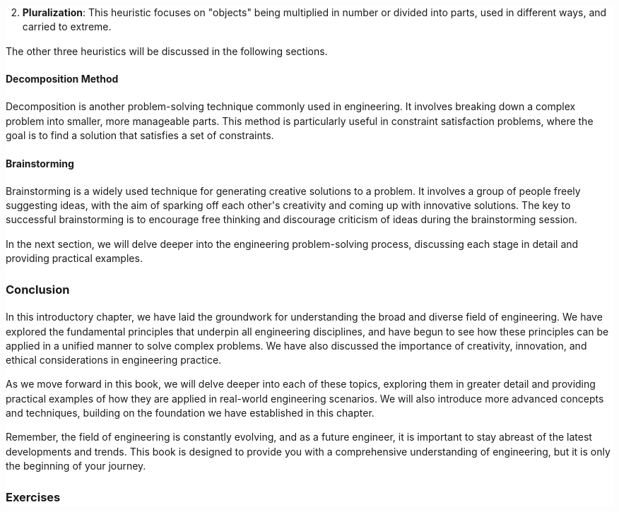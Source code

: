 
2. **Pluralization**: This heuristic focuses on "objects" being multiplied in number or divided into parts, used in different ways, and carried to extreme.



The other three heuristics will be discussed in the following sections.



#### Decomposition Method



Decomposition is another problem-solving technique commonly used in engineering. It involves breaking down a complex problem into smaller, more manageable parts. This method is particularly useful in constraint satisfaction problems, where the goal is to find a solution that satisfies a set of constraints.



#### Brainstorming



Brainstorming is a widely used technique for generating creative solutions to a problem. It involves a group of people freely suggesting ideas, with the aim of sparking off each other's creativity and coming up with innovative solutions. The key to successful brainstorming is to encourage free thinking and discourage criticism of ideas during the brainstorming session.



In the next section, we will delve deeper into the engineering problem-solving process, discussing each stage in detail and providing practical examples.



### Conclusion



In this introductory chapter, we have laid the groundwork for understanding the broad and diverse field of engineering. We have explored the fundamental principles that underpin all engineering disciplines, and have begun to see how these principles can be applied in a unified manner to solve complex problems. We have also discussed the importance of creativity, innovation, and ethical considerations in engineering practice. 



As we move forward in this book, we will delve deeper into each of these topics, exploring them in greater detail and providing practical examples of how they are applied in real-world engineering scenarios. We will also introduce more advanced concepts and techniques, building on the foundation we have established in this chapter. 



Remember, the field of engineering is constantly evolving, and as a future engineer, it is important to stay abreast of the latest developments and trends. This book is designed to provide you with a comprehensive understanding of engineering, but it is only the beginning of your journey. 



### Exercises

